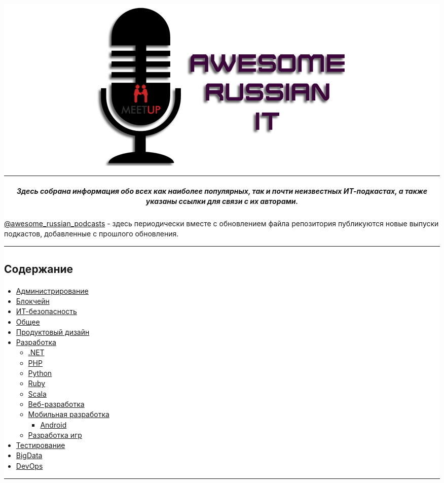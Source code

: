 <p align="center">
  <a href="https://github.com/unchase/awesome-russian-it">
    <img src="img/arit-logo.png" alt="Awesome Russian IT Logo">
  </a>
</p>

---

<h5 align="center">Здесь собрана информация обо всех как наиболее популярных, так и почти неизвестных ИТ-подкастах, а также указаны ссылки для связи с их авторами.</h5>

[@awesome_russian_podcasts](https://t.me/awesome_russian_podcasts) - здесь периодически вместе с обновлением файла репозитория публикуются новые выпуски подкастов, добавленные с прошлого обновления.

---

## <a name="содержание"></a>Содержание

* [Администрирование](#podcasts-administrating)
* [Блокчейн](#podcasts-blockchain)
* [ИТ-безопасность](#podcasts-security)
* [Общее](#podcasts-common)
* [Продуктовый дизайн](#podcasts-design)
* [Разработка](#podcasts-development)
  * [.NET](#podcasts-development-dotnet)
  * [PHP](#podcasts-development-php)
  * [Python](#podcasts-development-python)
  * [Ruby](#podcasts-development-ruby)
  * [Scala](#podcasts-development-scala)
  * [Веб-разработка](#podcasts-development-web)
  * [Мобильная разработка](#podcasts-development-mobile)
    * [Android](#podcasts-development-mobile-android)
  * [Разработка игр](#podcasts-development-gamedev)
* [Тестирование](#podcasts-testing)
* [BigData](#podcasts-bigdata)
* [DevOps](#podcasts-devops)

---